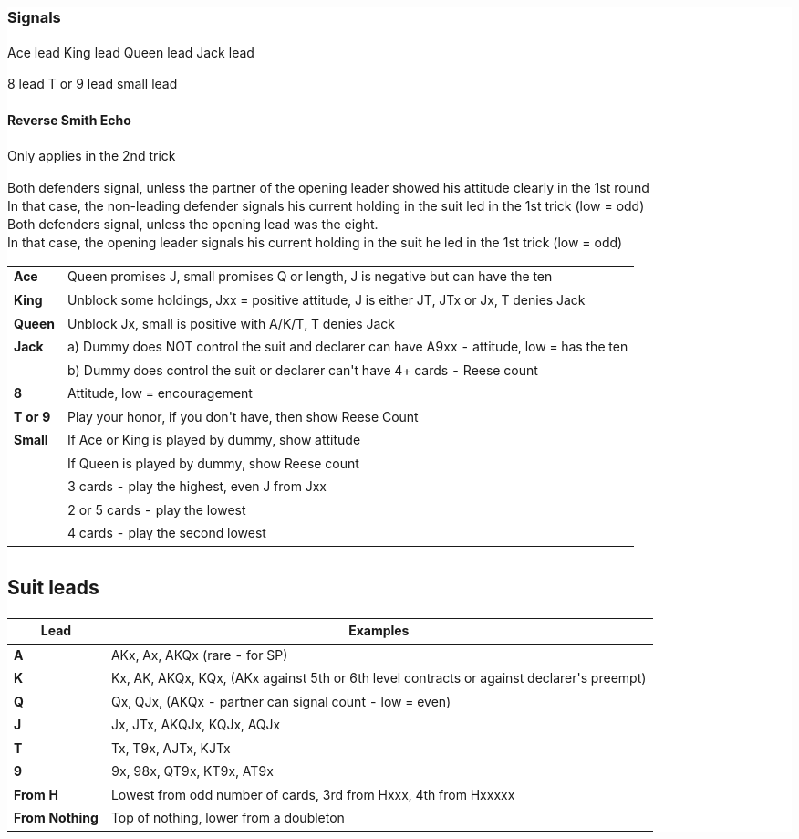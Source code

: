 ### Signals

Ace lead King lead Queen lead Jack lead

8 lead T or 9 lead small lead

#### Reverse Smith Echo

Only applies in the 2nd trick

Both defenders signal, unless the partner of the opening leader showed his
attitude clearly in the 1st round  
In that case, the non-leading defender signals his current holding in the suit
led in the 1st trick (low = odd)  
Both defenders signal, unless the opening lead was the eight.  
In that case, the opening leader signals his current holding in the suit he led
in the 1st trick (low = odd)

|            |                                                                                             |
| ---------- | ------------------------------------------------------------------------------------------- |
| **Ace**    | Queen promises J, small promises Q or length, J is negative but can have the ten            |
| **King**   | Unblock some holdings, Jxx = positive attitude, J is either JT, JTx or Jx, T denies Jack    |
| **Queen**  | Unblock Jx, small is positive with A/K/T, T denies Jack                                     |
| **Jack**   | a) Dummy does NOT control the suit and declarer can have A9xx - attitude, low = has the ten |
|            | b) Dummy does control the suit or declarer can't have 4+ cards - Reese count                |
| **8**      | Attitude, low = encouragement                                                               |
| **T or 9** | Play your honor, if you don't have, then show Reese Count                                   |
| **Small**  | If Ace or King is played by dummy, show attitude                                            |
|            | If Queen is played by dummy, show Reese count                                               |
|            | 3 cards - play the highest, even J from Jxx                                                 |
|            | 2 or 5 cards - play the lowest                                                              |
|            | 4 cards - play the second lowest                                                            |

## Suit leads

| Lead             | Examples                                                                                  |
| ---------------- | ----------------------------------------------------------------------------------------- |
| **A**            | AKx, Ax, AKQx (rare - for SP)                                                             |
| **K**            | Kx, AK, AKQx, KQx, (AKx against 5th or 6th level contracts or against declarer's preempt) |
| **Q**            | Qx, QJx, (AKQx - partner can signal count - low = even)                                   |
| **J**            | Jx, JTx, AKQJx, KQJx, AQJx                                                                |
| **T**            | Tx, T9x, AJTx, KJTx                                                                       |
| **9**            | 9x, 98x, QT9x, KT9x, AT9x                                                                 |
| **From H**       | Lowest from odd number of cards, 3rd from Hxxx, 4th from Hxxxxx                           |
| **From Nothing** | Top of nothing, lower from a doubleton                                                    |
